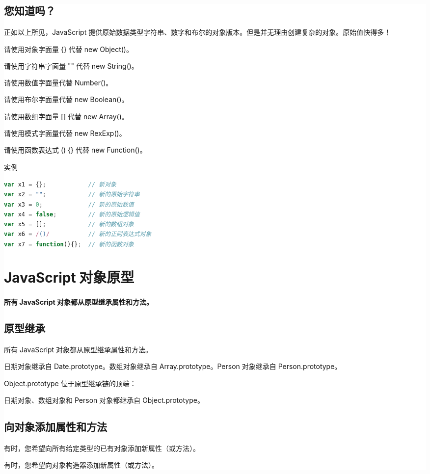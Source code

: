 

## 您知道吗？

正如以上所见，JavaScript 提供原始数据类型字符串、数字和布尔的对象版本。但是并无理由创建复杂的对象。原始值快得多！

请使用对象字面量 {} 代替 new Object()。

请使用字符串字面量 "" 代替 new String()。

请使用数值字面量代替 Number()。

请使用布尔字面量代替 new Boolean()。

请使用数组字面量 [] 代替 new Array()。

请使用模式字面量代替 new RexExp()。

请使用函数表达式 () {} 代替 new Function()。

实例

```javascript
var x1 = {};            // 新对象
var x2 = "";            // 新的原始字符串
var x3 = 0;             // 新的原始数值
var x4 = false;         // 新的原始逻辑值
var x5 = [];            // 新的数组对象
var x6 = /()/           // 新的正则表达式对象
var x7 = function(){};  // 新的函数对象
```





# JavaScript 对象原型

**所有 JavaScript 对象都从原型继承属性和方法。**



## 原型继承

所有 JavaScript 对象都从原型继承属性和方法。

日期对象继承自 Date.prototype。数组对象继承自 Array.prototype。Person 对象继承自 Person.prototype。

Object.prototype 位于原型继承链的顶端：

日期对象、数组对象和 Person 对象都继承自 Object.prototype。



## 向对象添加属性和方法

有时，您希望向所有给定类型的已有对象添加新属性（或方法）。

有时，您希望向对象构造器添加新属性（或方法）。

